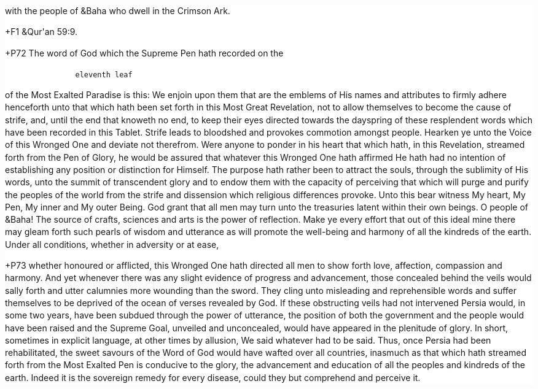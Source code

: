 with the people of &amp;Baha who dwell in the Crimson
Ark.

+F1 &amp;Qur'an 59:9.

+P72
     The word of God which the Supreme Pen hath recorded
on the

                    eleventh leaf

of the Most Exalted Paradise is this:  We enjoin upon them
that are the emblems of His names and attributes to firmly
adhere henceforth unto that which hath been set forth in
this Most Great Revelation, not to allow themselves to
become the cause of strife, and, until the end that knoweth
no end, to keep their eyes directed towards the dayspring of
these resplendent words which have been recorded in this
Tablet.  Strife leads to bloodshed and provokes commotion
amongst people.  Hearken ye unto the Voice of this
Wronged One and deviate not therefrom.
     Were anyone to ponder in his heart that which hath, in
this Revelation, streamed forth from the Pen of Glory, he
would be assured that whatever this Wronged One hath
affirmed He hath had no intention of establishing any
position or distinction for Himself.  The purpose hath
rather been to attract the souls, through the sublimity of
His words, unto the summit of transcendent glory and to
endow them with the capacity of perceiving that which
will purge and purify the peoples of the world from the
strife and dissension which religious differences provoke.
Unto this bear witness My heart, My Pen, My inner and
My outer Being.  God grant that all men may turn unto the
treasuries latent within their own beings.
     O people of &amp;Baha!  The source of crafts, sciences and arts
is the power of reflection.  Make ye every effort that out of
this ideal mine there may gleam forth such pearls of
wisdom and utterance as will promote the well-being and
harmony of all the kindreds of the earth.
     Under all conditions, whether in adversity or at ease,

+P73
whether honoured or afflicted, this Wronged One hath
directed all men to show forth love, affection, compassion
and harmony.  And yet whenever there was any slight
evidence of progress and advancement, those concealed
behind the veils would sally forth and utter calumnies more
wounding than the sword.  They cling unto misleading and
reprehensible words and suffer themselves to be deprived of
the ocean of verses revealed by God.
     If these obstructing veils had not intervened Persia
would, in some two years, have been subdued through the
power of utterance, the position of both the government
and the people would have been raised and the Supreme
Goal, unveiled and unconcealed, would have appeared in
the plenitude of glory.  In short, sometimes in explicit
language, at other times by allusion, We said whatever had
to be said.  Thus, once Persia had been rehabilitated, the
sweet savours of the Word of God would have wafted over
all countries, inasmuch as that which hath streamed forth
from the Most Exalted Pen is conducive to the glory, the
advancement and education of all the peoples and kindreds
of the earth.  Indeed it is the sovereign remedy for every
disease, could they but comprehend and perceive it.
